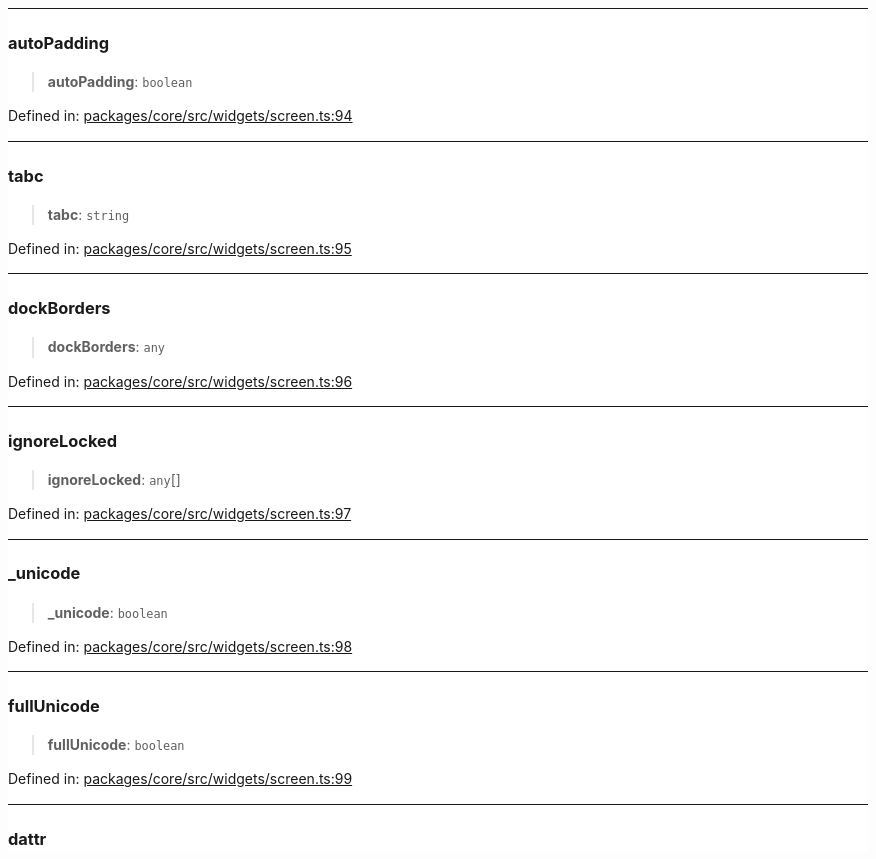 ***

### autoPadding

> **autoPadding**: `boolean`

Defined in: [packages/core/src/widgets/screen.ts:94](https://github.com/vdeantoni/unblessed/blob/cda5e27f3d59c079a4be779247045dff26f0e9d3/packages/core/src/widgets/screen.ts#L94)

***

### tabc

> **tabc**: `string`

Defined in: [packages/core/src/widgets/screen.ts:95](https://github.com/vdeantoni/unblessed/blob/cda5e27f3d59c079a4be779247045dff26f0e9d3/packages/core/src/widgets/screen.ts#L95)

***

### dockBorders

> **dockBorders**: `any`

Defined in: [packages/core/src/widgets/screen.ts:96](https://github.com/vdeantoni/unblessed/blob/cda5e27f3d59c079a4be779247045dff26f0e9d3/packages/core/src/widgets/screen.ts#L96)

***

### ignoreLocked

> **ignoreLocked**: `any`[]

Defined in: [packages/core/src/widgets/screen.ts:97](https://github.com/vdeantoni/unblessed/blob/cda5e27f3d59c079a4be779247045dff26f0e9d3/packages/core/src/widgets/screen.ts#L97)

***

### \_unicode

> **\_unicode**: `boolean`

Defined in: [packages/core/src/widgets/screen.ts:98](https://github.com/vdeantoni/unblessed/blob/cda5e27f3d59c079a4be779247045dff26f0e9d3/packages/core/src/widgets/screen.ts#L98)

***

### fullUnicode

> **fullUnicode**: `boolean`

Defined in: [packages/core/src/widgets/screen.ts:99](https://github.com/vdeantoni/unblessed/blob/cda5e27f3d59c079a4be779247045dff26f0e9d3/packages/core/src/widgets/screen.ts#L99)

***

### dattr
